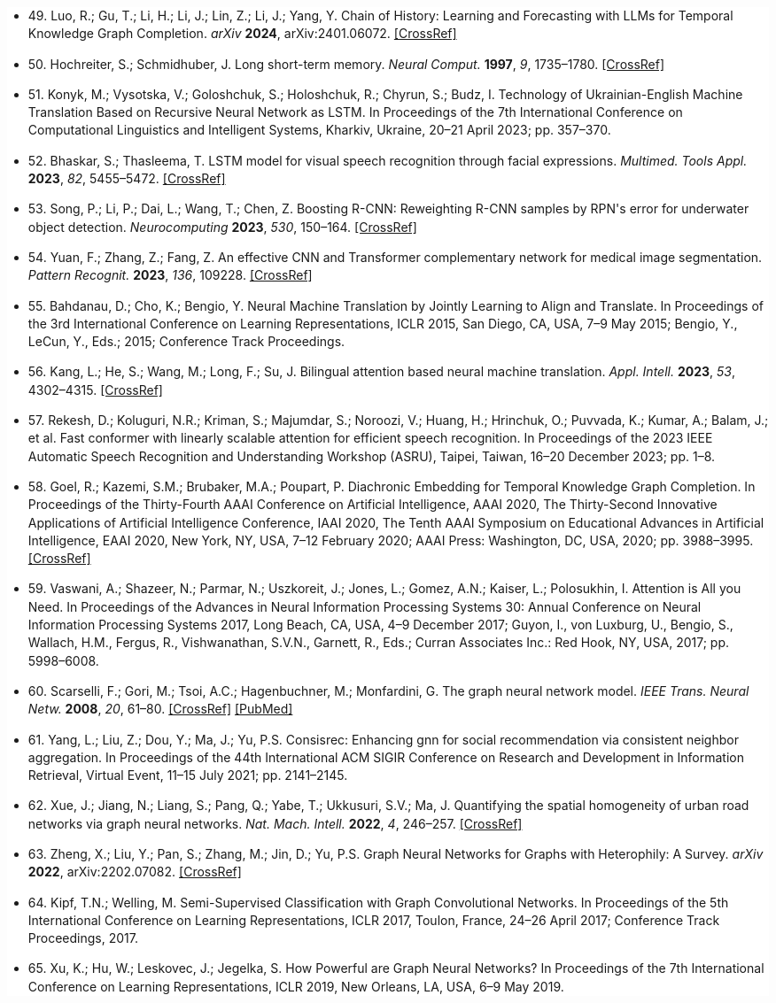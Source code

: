 - <span id="page-15-14"></span>49. Luo, R.; Gu, T.; Li, H.; Li, J.; Lin, Z.; Li, J.; Yang, Y. Chain of History: Learning and Forecasting with LLMs for Temporal Knowledge Graph Completion. *arXiv* **2024**, arXiv:2401.06072. [\[CrossRef\]](http://dx.doi.org/10.48550/ARXIV.2401.06072)
- <span id="page-15-15"></span>50. Hochreiter, S.; Schmidhuber, J. Long short-term memory. *Neural Comput.* **1997**, *9*, 1735–1780. [\[CrossRef\]](http://dx.doi.org/10.1162/neco.1997.9.8.1735)
- <span id="page-15-16"></span>51. Konyk, M.; Vysotska, V.; Goloshchuk, S.; Holoshchuk, R.; Chyrun, S.; Budz, I. Technology of Ukrainian-English Machine Translation Based on Recursive Neural Network as LSTM. In Proceedings of the 7th International Conference on Computational Linguistics and Intelligent Systems, Kharkiv, Ukraine, 20–21 April 2023; pp. 357–370.
- <span id="page-15-17"></span>52. Bhaskar, S.; Thasleema, T. LSTM model for visual speech recognition through facial expressions. *Multimed. Tools Appl.* **2023**, *82*, 5455–5472. [\[CrossRef\]](http://dx.doi.org/10.1007/s11042-022-12796-1)
- <span id="page-15-18"></span>53. Song, P.; Li, P.; Dai, L.; Wang, T.; Chen, Z. Boosting R-CNN: Reweighting R-CNN samples by RPN's error for underwater object detection. *Neurocomputing* **2023**, *530*, 150–164. [\[CrossRef\]](http://dx.doi.org/10.1016/j.neucom.2023.01.088)
- <span id="page-15-19"></span>54. Yuan, F.; Zhang, Z.; Fang, Z. An effective CNN and Transformer complementary network for medical image segmentation. *Pattern Recognit.* **2023**, *136*, 109228. [\[CrossRef\]](http://dx.doi.org/10.1016/j.patcog.2022.109228)

- <span id="page-16-0"></span>55. Bahdanau, D.; Cho, K.; Bengio, Y. Neural Machine Translation by Jointly Learning to Align and Translate. In Proceedings of the 3rd International Conference on Learning Representations, ICLR 2015, San Diego, CA, USA, 7–9 May 2015; Bengio, Y., LeCun, Y., Eds.; 2015; Conference Track Proceedings.
- <span id="page-16-1"></span>56. Kang, L.; He, S.; Wang, M.; Long, F.; Su, J. Bilingual attention based neural machine translation. *Appl. Intell.* **2023**, *53*, 4302–4315. [\[CrossRef\]](http://dx.doi.org/10.1007/s10489-022-03563-8)
- <span id="page-16-2"></span>57. Rekesh, D.; Koluguri, N.R.; Kriman, S.; Majumdar, S.; Noroozi, V.; Huang, H.; Hrinchuk, O.; Puvvada, K.; Kumar, A.; Balam, J.; et al. Fast conformer with linearly scalable attention for efficient speech recognition. In Proceedings of the 2023 IEEE Automatic Speech Recognition and Understanding Workshop (ASRU), Taipei, Taiwan, 16–20 December 2023; pp. 1–8.
- <span id="page-16-3"></span>58. Goel, R.; Kazemi, S.M.; Brubaker, M.A.; Poupart, P. Diachronic Embedding for Temporal Knowledge Graph Completion. In Proceedings of the Thirty-Fourth AAAI Conference on Artificial Intelligence, AAAI 2020, The Thirty-Second Innovative Applications of Artificial Intelligence Conference, IAAI 2020, The Tenth AAAI Symposium on Educational Advances in Artificial Intelligence, EAAI 2020, New York, NY, USA, 7–12 February 2020; AAAI Press: Washington, DC, USA, 2020; pp. 3988–3995. [\[CrossRef\]](http://dx.doi.org/10.1609/AAAI.V34I04.5815)
- <span id="page-16-4"></span>59. Vaswani, A.; Shazeer, N.; Parmar, N.; Uszkoreit, J.; Jones, L.; Gomez, A.N.; Kaiser, L.; Polosukhin, I. Attention is All you Need. In Proceedings of the Advances in Neural Information Processing Systems 30: Annual Conference on Neural Information Processing Systems 2017, Long Beach, CA, USA, 4–9 December 2017; Guyon, I., von Luxburg, U., Bengio, S., Wallach, H.M., Fergus, R., Vishwanathan, S.V.N., Garnett, R., Eds.; Curran Associates Inc.: Red Hook, NY, USA, 2017; pp. 5998–6008.
- <span id="page-16-5"></span>60. Scarselli, F.; Gori, M.; Tsoi, A.C.; Hagenbuchner, M.; Monfardini, G. The graph neural network model. *IEEE Trans. Neural Netw.* **2008**, *20*, 61–80. [\[CrossRef\]](http://dx.doi.org/10.1109/TNN.2008.2005605) [\[PubMed\]](http://www.ncbi.nlm.nih.gov/pubmed/19068426)
- <span id="page-16-6"></span>61. Yang, L.; Liu, Z.; Dou, Y.; Ma, J.; Yu, P.S. Consisrec: Enhancing gnn for social recommendation via consistent neighbor aggregation. In Proceedings of the 44th International ACM SIGIR Conference on Research and Development in Information Retrieval, Virtual Event, 11–15 July 2021; pp. 2141–2145.
- <span id="page-16-7"></span>62. Xue, J.; Jiang, N.; Liang, S.; Pang, Q.; Yabe, T.; Ukkusuri, S.V.; Ma, J. Quantifying the spatial homogeneity of urban road networks via graph neural networks. *Nat. Mach. Intell.* **2022**, *4*, 246–257. [\[CrossRef\]](http://dx.doi.org/10.1038/s42256-022-00462-y)
- <span id="page-16-8"></span>63. Zheng, X.; Liu, Y.; Pan, S.; Zhang, M.; Jin, D.; Yu, P.S. Graph Neural Networks for Graphs with Heterophily: A Survey. *arXiv* **2022**, arXiv:2202.07082. [\[CrossRef\]](http://dx.doi.org/10.48550/arXiv.2202.07082)
- <span id="page-16-9"></span>64. Kipf, T.N.; Welling, M. Semi-Supervised Classification with Graph Convolutional Networks. In Proceedings of the 5th International Conference on Learning Representations, ICLR 2017, Toulon, France, 24–26 April 2017; Conference Track Proceedings, 2017.
- <span id="page-16-10"></span>65. Xu, K.; Hu, W.; Leskovec, J.; Jegelka, S. How Powerful are Graph Neural Networks? In Proceedings of the 7th International Conference on Learning Representations, ICLR 2019, New Orleans, LA, USA, 6–9 May 2019.